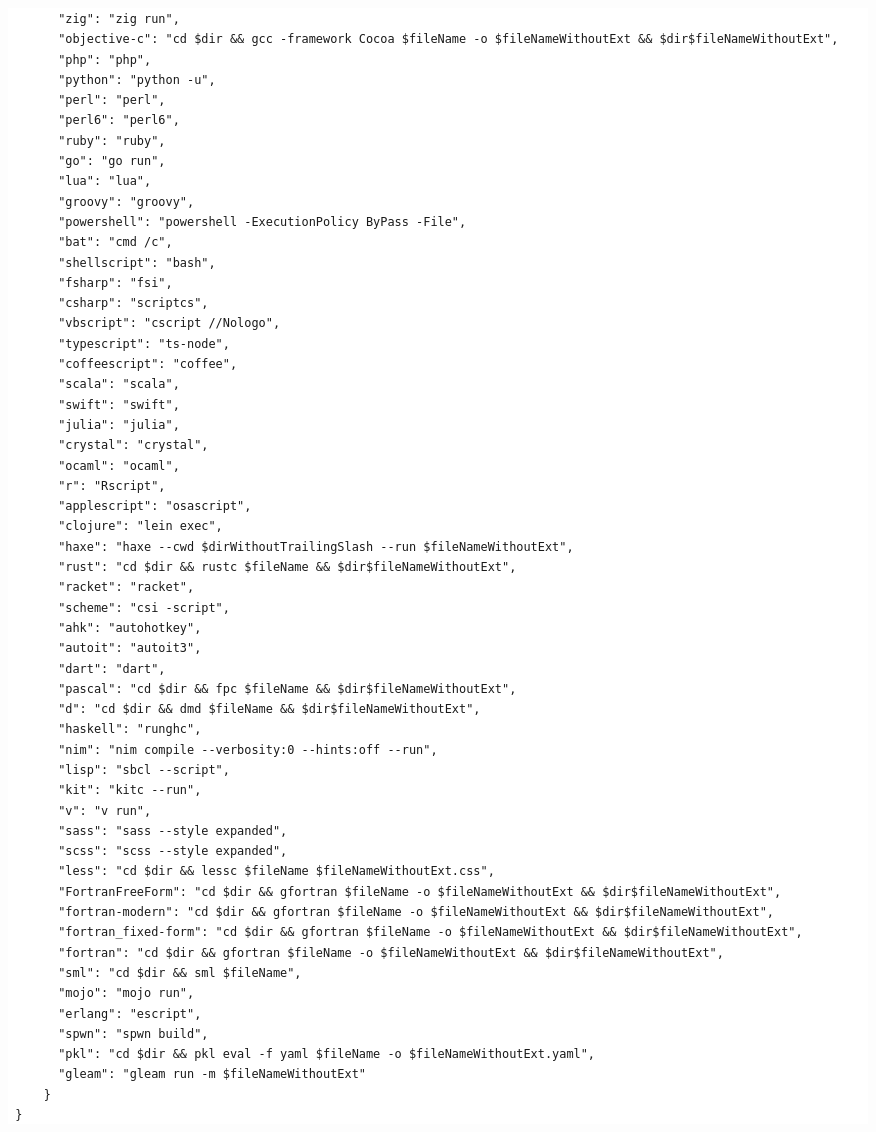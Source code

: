   ```
         "zig": "zig run",
         "objective-c": "cd $dir && gcc -framework Cocoa $fileName -o $fileNameWithoutExt && $dir$fileNameWithoutExt",
         "php": "php",
         "python": "python -u",
         "perl": "perl",
         "perl6": "perl6",
         "ruby": "ruby",
         "go": "go run",
         "lua": "lua",
         "groovy": "groovy",
         "powershell": "powershell -ExecutionPolicy ByPass -File",
         "bat": "cmd /c",
         "shellscript": "bash",
         "fsharp": "fsi",
         "csharp": "scriptcs",
         "vbscript": "cscript //Nologo",
         "typescript": "ts-node",
         "coffeescript": "coffee",
         "scala": "scala",
         "swift": "swift",
         "julia": "julia",
         "crystal": "crystal",
         "ocaml": "ocaml",
         "r": "Rscript",
         "applescript": "osascript",
         "clojure": "lein exec",
         "haxe": "haxe --cwd $dirWithoutTrailingSlash --run $fileNameWithoutExt",
         "rust": "cd $dir && rustc $fileName && $dir$fileNameWithoutExt",
         "racket": "racket",
         "scheme": "csi -script",
         "ahk": "autohotkey",
         "autoit": "autoit3",
         "dart": "dart",
         "pascal": "cd $dir && fpc $fileName && $dir$fileNameWithoutExt",
         "d": "cd $dir && dmd $fileName && $dir$fileNameWithoutExt",
         "haskell": "runghc",
         "nim": "nim compile --verbosity:0 --hints:off --run",
         "lisp": "sbcl --script",
         "kit": "kitc --run",
         "v": "v run",
         "sass": "sass --style expanded",
         "scss": "scss --style expanded",
         "less": "cd $dir && lessc $fileName $fileNameWithoutExt.css",
         "FortranFreeForm": "cd $dir && gfortran $fileName -o $fileNameWithoutExt && $dir$fileNameWithoutExt",
         "fortran-modern": "cd $dir && gfortran $fileName -o $fileNameWithoutExt && $dir$fileNameWithoutExt",
         "fortran_fixed-form": "cd $dir && gfortran $fileName -o $fileNameWithoutExt && $dir$fileNameWithoutExt",
         "fortran": "cd $dir && gfortran $fileName -o $fileNameWithoutExt && $dir$fileNameWithoutExt",
         "sml": "cd $dir && sml $fileName",
         "mojo": "mojo run",
         "erlang": "escript",
         "spwn": "spwn build",
         "pkl": "cd $dir && pkl eval -f yaml $fileName -o $fileNameWithoutExt.yaml",
         "gleam": "gleam run -m $fileNameWithoutExt"
       }
   }
  ```
